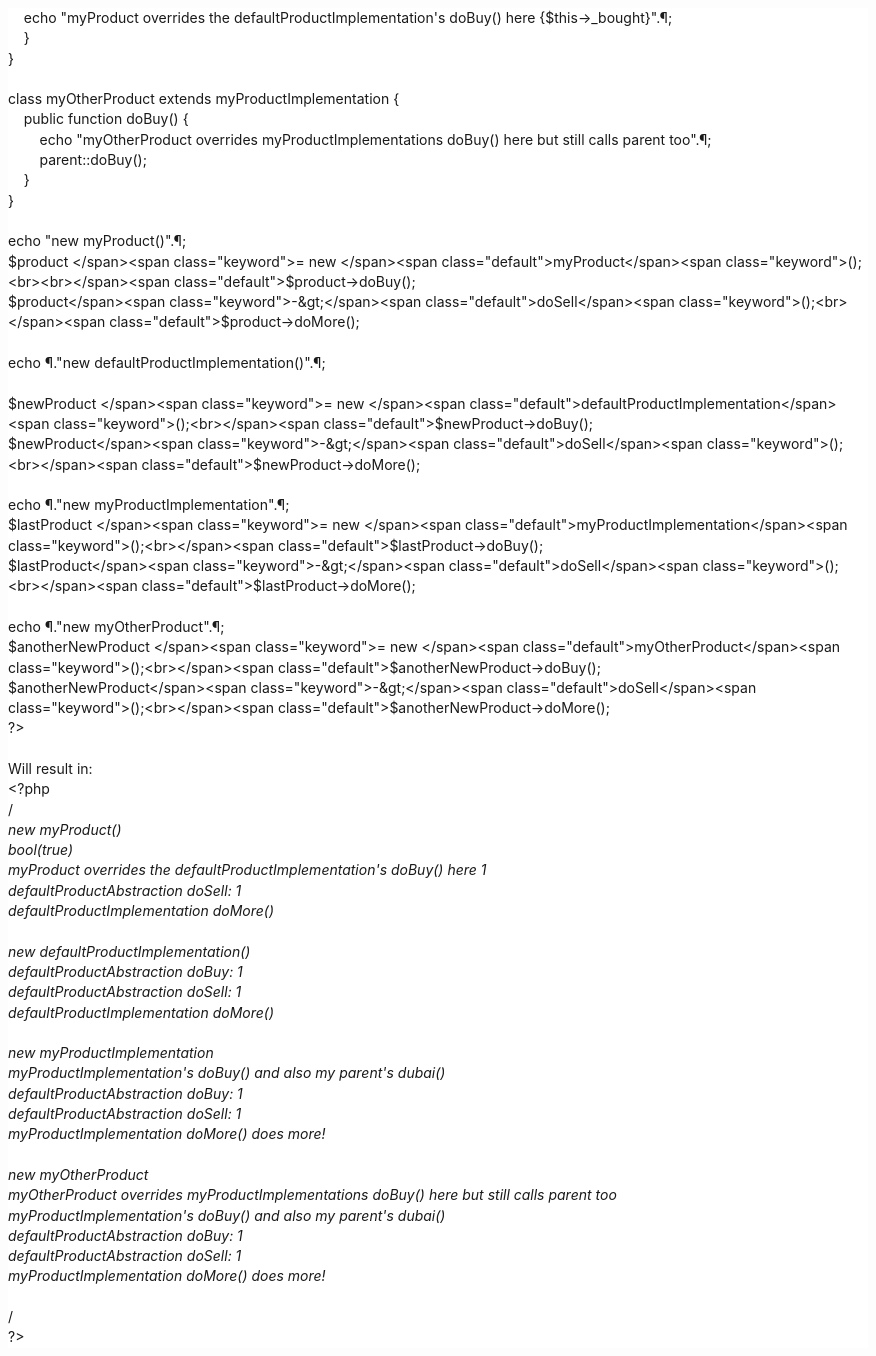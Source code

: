 &#xA0; &#xA0; echo </span><span class="string">&quot;myProduct overrides the defaultProductImplementation&apos;s doBuy() here </span><span class="keyword">{</span><span class="default">$this</span><span class="keyword">-&gt;</span><span class="default">_bought</span><span class="keyword">}</span><span class="string">&quot;</span><span class="keyword">.</span><span class="default">&#xB6;</span><span class="keyword">;<br>&#xA0; &#xA0; }<br>}<br><br>class </span><span class="default">myOtherProduct </span><span class="keyword">extends </span><span class="default">myProductImplementation </span><span class="keyword">{<br>&#xA0; &#xA0; public function </span><span class="default">doBuy</span><span class="keyword">() {<br>&#xA0; &#xA0; &#xA0; &#xA0; echo </span><span class="string">&quot;myOtherProduct overrides myProductImplementations doBuy() here but still calls parent too&quot;</span><span class="keyword">.</span><span class="default">&#xB6;</span><span class="keyword">;<br>&#xA0; &#xA0; &#xA0; &#xA0; </span><span class="default">parent</span><span class="keyword">::</span><span class="default">doBuy</span><span class="keyword">();<br>&#xA0; &#xA0; }<br>}<br><br>echo </span><span class="string">&quot;new myProduct()&quot;</span><span class="keyword">.</span><span class="default">&#xB6;</span><span class="keyword">;<br></span><span class="default">$product </span><span class="keyword">= new </span><span class="default">myProduct</span><span class="keyword">();<br><br></span><span class="default">$product</span><span class="keyword">-&gt;</span><span class="default">doBuy</span><span class="keyword">();<br></span><span class="default">$product</span><span class="keyword">-&gt;</span><span class="default">doSell</span><span class="keyword">();<br></span><span class="default">$product</span><span class="keyword">-&gt;</span><span class="default">doMore</span><span class="keyword">();<br><br>echo </span><span class="default">&#xB6;</span><span class="keyword">.</span><span class="string">&quot;new defaultProductImplementation()&quot;</span><span class="keyword">.</span><span class="default">&#xB6;</span><span class="keyword">;<br><br></span><span class="default">$newProduct </span><span class="keyword">= new </span><span class="default">defaultProductImplementation</span><span class="keyword">();<br></span><span class="default">$newProduct</span><span class="keyword">-&gt;</span><span class="default">doBuy</span><span class="keyword">();<br></span><span class="default">$newProduct</span><span class="keyword">-&gt;</span><span class="default">doSell</span><span class="keyword">();<br></span><span class="default">$newProduct</span><span class="keyword">-&gt;</span><span class="default">doMore</span><span class="keyword">();<br><br>echo </span><span class="default">&#xB6;</span><span class="keyword">.</span><span class="string">&quot;new myProductImplementation&quot;</span><span class="keyword">.</span><span class="default">&#xB6;</span><span class="keyword">;<br></span><span class="default">$lastProduct </span><span class="keyword">= new </span><span class="default">myProductImplementation</span><span class="keyword">();<br></span><span class="default">$lastProduct</span><span class="keyword">-&gt;</span><span class="default">doBuy</span><span class="keyword">();<br></span><span class="default">$lastProduct</span><span class="keyword">-&gt;</span><span class="default">doSell</span><span class="keyword">();<br></span><span class="default">$lastProduct</span><span class="keyword">-&gt;</span><span class="default">doMore</span><span class="keyword">();<br><br>echo </span><span class="default">&#xB6;</span><span class="keyword">.</span><span class="string">&quot;new myOtherProduct&quot;</span><span class="keyword">.</span><span class="default">&#xB6;</span><span class="keyword">;<br></span><span class="default">$anotherNewProduct </span><span class="keyword">= new </span><span class="default">myOtherProduct</span><span class="keyword">();<br></span><span class="default">$anotherNewProduct</span><span class="keyword">-&gt;</span><span class="default">doBuy</span><span class="keyword">();<br></span><span class="default">$anotherNewProduct</span><span class="keyword">-&gt;</span><span class="default">doSell</span><span class="keyword">();<br></span><span class="default">$anotherNewProduct</span><span class="keyword">-&gt;</span><span class="default">doMore</span><span class="keyword">();<br></span><span class="default">?&gt;<br></span><br>Will result in:<br><span class="default">&lt;?php<br></span><span class="comment">/*<br>new myProduct()<br>bool(true)<br>myProduct overrides the defaultProductImplementation&apos;s doBuy() here 1<br>defaultProductAbstraction doSell: 1<br>defaultProductImplementation doMore()<br><br>new defaultProductImplementation()<br>defaultProductAbstraction doBuy: 1<br>defaultProductAbstraction doSell: 1<br>defaultProductImplementation doMore()<br><br>new myProductImplementation<br>myProductImplementation&apos;s doBuy() and also my parent&apos;s dubai()<br>defaultProductAbstraction doBuy: 1<br>defaultProductAbstraction doSell: 1<br>myProductImplementation doMore() does more!<br><br>new myOtherProduct<br>myOtherProduct overrides myProductImplementations doBuy() here but still calls parent too<br>myProductImplementation&apos;s doBuy() and also my parent&apos;s dubai()<br>defaultProductAbstraction doBuy: 1<br>defaultProductAbstraction doSell: 1<br>myProductImplementation doMore() does more!<br><br>*/<br></span><span class="default">?&gt;</span>
</span>
</div>
  